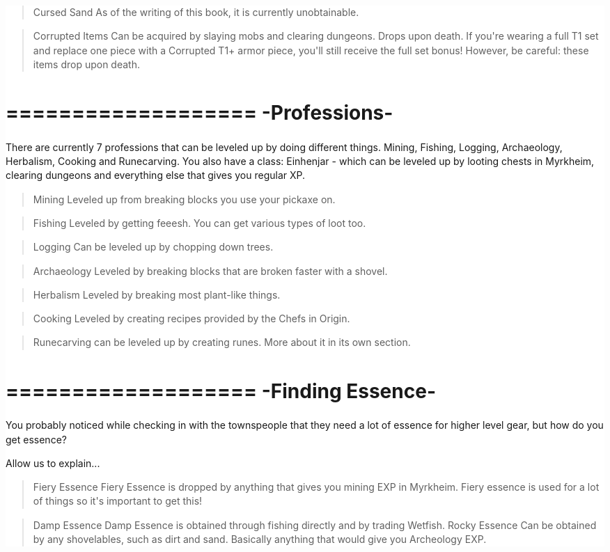>Cursed Sand
As of the writing of this book, it is currently unobtainable.



>Corrupted Items
Can be acquired by slaying mobs and 
clearing dungeons. Drops upon death. If you're wearing a full T1 set and replace one piece with a Corrupted T1+ armor piece, you'll still receive the full set bonus! However, be careful: these items drop upon death.

===================
     -Professions-
===================
There are currently 7 professions that can be leveled up by doing different things. Mining, Fishing, Logging, Archaeology, Herbalism, Cooking and Runecarving. 
You also have a class: Einhenjar - which can be leveled up by
looting chests in Myrkheim, clearing dungeons and everything else that gives you regular XP.

>Mining 
Leveled up from breaking blocks you use your pickaxe on.

>Fishing
Leveled by getting feeesh. You can get
various types of loot too.

>Logging
Can be leveled up by chopping down trees.

>Archaeology
Leveled by breaking blocks that are broken faster with a shovel.


>Herbalism 
Leveled by breaking most plant-like things.

>Cooking 
Leveled by creating recipes provided by the Chefs in Origin.

>Runecarving can be leveled up by creating runes. More about it in its own section.

===================
  -Finding Essence-
===================
You probably noticed while checking in with the townspeople that they need a lot of essence for higher level gear, but how do you get essence?


Allow us to explain...

>Fiery Essence
Fiery Essence is dropped by anything that gives you mining EXP in Myrkheim. Fiery essence is used for a lot of things so it's important to get this!

>Damp Essence
Damp Essence is obtained through fishing directly and by trading Wetfish.
>Rocky Essence
Can be obtained by any shovelables, such as dirt and sand. Basically anything that would give you Archeology EXP.
